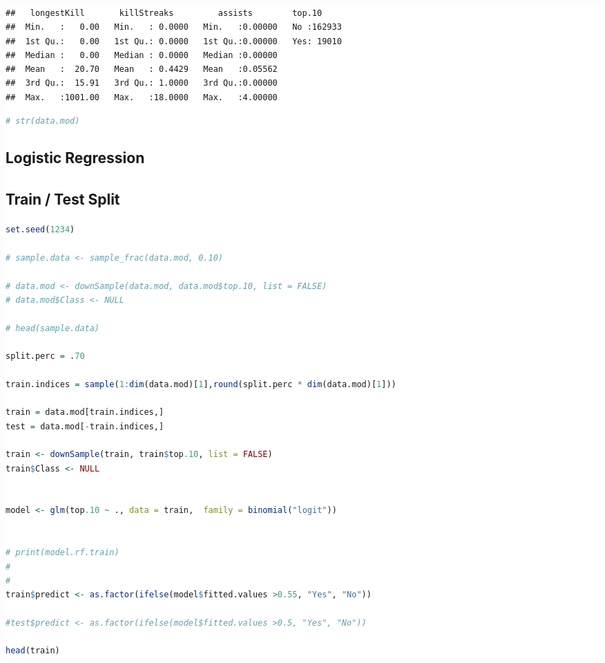     ##   longestKill       killStreaks         assists        top.10      
    ##  Min.   :   0.00   Min.   : 0.0000   Min.   :0.00000   No :162933  
    ##  1st Qu.:   0.00   1st Qu.: 0.0000   1st Qu.:0.00000   Yes: 19010  
    ##  Median :   0.00   Median : 0.0000   Median :0.00000               
    ##  Mean   :  20.70   Mean   : 0.4429   Mean   :0.05562               
    ##  3rd Qu.:  15.91   3rd Qu.: 1.0000   3rd Qu.:0.00000               
    ##  Max.   :1001.00   Max.   :18.0000   Max.   :4.00000

``` r
# str(data.mod)
```

## Logistic Regression

## Train / Test Split

``` r
set.seed(1234)

# sample.data <- sample_frac(data.mod, 0.10)

# data.mod <- downSample(data.mod, data.mod$top.10, list = FALSE)
# data.mod$Class <- NULL

# head(sample.data)

split.perc = .70

train.indices = sample(1:dim(data.mod)[1],round(split.perc * dim(data.mod)[1]))

train = data.mod[train.indices,]
test = data.mod[-train.indices,]

train <- downSample(train, train$top.10, list = FALSE)
train$Class <- NULL


model <- glm(top.10 ~ ., data = train,  family = binomial("logit"))


# print(model.rf.train)
# 
# 
train$predict <- as.factor(ifelse(model$fitted.values >0.55, "Yes", "No"))

#test$predict <- as.factor(ifelse(model$fitted.values >0.5, "Yes", "No"))

head(train)
```
